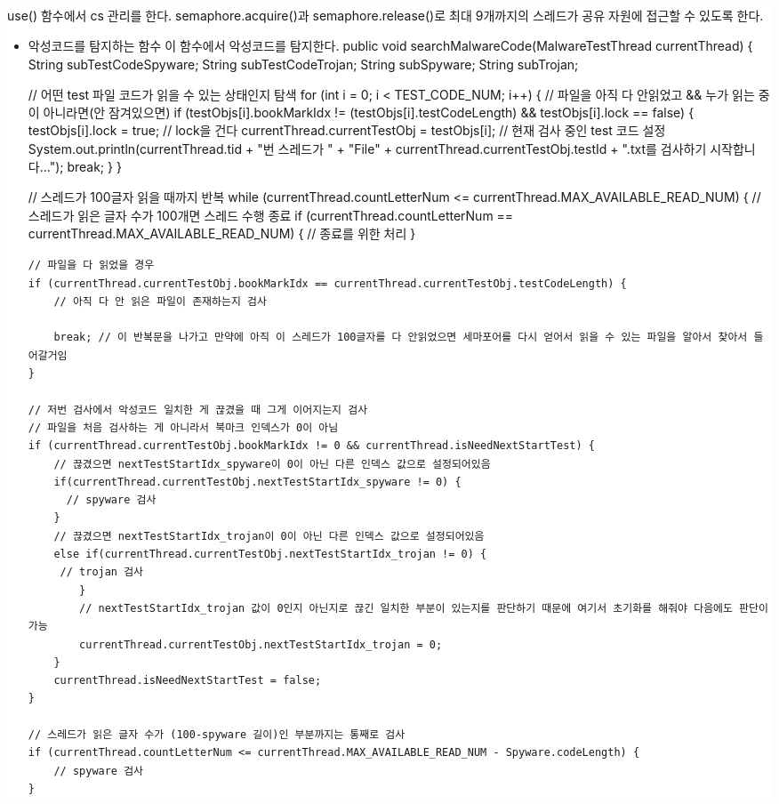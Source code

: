 use() 함수에서 cs 관리를 한다. semaphore.acquire()과 semaphore.release()로 최대 9개까지의 스레드가 공유 자원에 접근할 수 있도록 한다.
-	악성코드를 탐지하는 함수
이 함수에서 악성코드를 탐지한다.
public void searchMalwareCode(MalwareTestThread currentThread) {
    String subTestCodeSpyware;
    String subTestCodeTrojan;
    String subSpyware;
    String subTrojan;

    // 어떤 test 파일 코드가 읽을 수 있는 상태인지 탐색
    for (int i = 0; i < TEST_CODE_NUM; i++) {
        // 파일을 아직 다 안읽었고 && 누가 읽는 중이 아니라면(안 잠겨있으면)
        if (testObjs[i].bookMarkIdx != (testObjs[i].testCodeLength) && testObjs[i].lock == false) {
            testObjs[i].lock = true; // lock을 건다
            currentThread.currentTestObj = testObjs[i]; // 현재 검사 중인 test 코드 설정
            System.out.println(currentThread.tid + "번 스레드가 " + "File" + currentThread.currentTestObj.testId + ".txt를 검사하기 시작합니다...");
            break;
        }
    }

    // 스레드가 100글자 읽을 때까지 반복
    while (currentThread.countLetterNum <= currentThread.MAX_AVAILABLE_READ_NUM) {
        // 스레드가 읽은 글자 수가 100개면 스레드 수행 종료
        if (currentThread.countLetterNum == currentThread.MAX_AVAILABLE_READ_NUM) {
            // 종료를 위한 처리
        }

        // 파일을 다 읽었을 경우
        if (currentThread.currentTestObj.bookMarkIdx == currentThread.currentTestObj.testCodeLength) {
            // 아직 다 안 읽은 파일이 존재하는지 검사

            break; // 이 반복문을 나가고 만약에 아직 이 스레드가 100글자를 다 안읽었으면 세마포어를 다시 얻어서 읽을 수 있는 파일을 알아서 찾아서 들어갈거임
        }

        // 저번 검사에서 악성코드 일치한 게 끊겼을 때 그게 이어지는지 검사
        // 파일을 처음 검사하는 게 아니라서 북마크 인덱스가 0이 아님
        if (currentThread.currentTestObj.bookMarkIdx != 0 && currentThread.isNeedNextStartTest) {
            // 끊겼으면 nextTestStartIdx_spyware이 0이 아닌 다른 인덱스 값으로 설정되어있음
            if(currentThread.currentTestObj.nextTestStartIdx_spyware != 0) {
              // spyware 검사
            }
            // 끊겼으면 nextTestStartIdx_trojan이 0이 아닌 다른 인덱스 값으로 설정되어있음
            else if(currentThread.currentTestObj.nextTestStartIdx_trojan != 0) {
             // trojan 검사
                }
                // nextTestStartIdx_trojan 값이 0인지 아닌지로 끊긴 일치한 부분이 있는지를 판단하기 때문에 여기서 초기화를 해줘야 다음에도 판단이 가능
                currentThread.currentTestObj.nextTestStartIdx_trojan = 0;
            }
            currentThread.isNeedNextStartTest = false;
        }

        // 스레드가 읽은 글자 수가 (100-spyware 길이)인 부분까지는 통째로 검사
        if (currentThread.countLetterNum <= currentThread.MAX_AVAILABLE_READ_NUM - Spyware.codeLength) {
            // spyware 검사
        }
